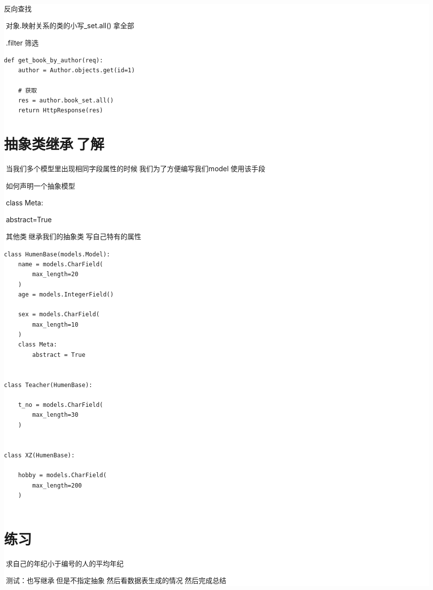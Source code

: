 

反向查找

​	对象.映射关系的类的小写_set.all()   拿全部

​					.filter 筛选

~~~
def get_book_by_author(req):
    author = Author.objects.get(id=1)

    # 获取
    res = author.book_set.all()
    return HttpResponse(res)
~~~

# 抽象类继承 了解

​	当我们多个模型里出现相同字段属性的时候 我们为了方便编写我们model 使用该手段

​	如何声明一个抽象模型

​	class Meta:

​		abstract=True

​	其他类 继承我们的抽象类 写自己特有的属性

~~~
class HumenBase(models.Model):
    name = models.CharField(
        max_length=20
    )
    age = models.IntegerField()

    sex = models.CharField(
        max_length=10
    )
    class Meta:
        abstract = True


class Teacher(HumenBase):

    t_no = models.CharField(
        max_length=30
    )


class XZ(HumenBase):

    hobby = models.CharField(
        max_length=200
    )


~~~





# 练习

​	求自己的年纪小于编号的人的平均年纪



​	测试：也写继承 但是不指定抽象 然后看数据表生成的情况 然后完成总结